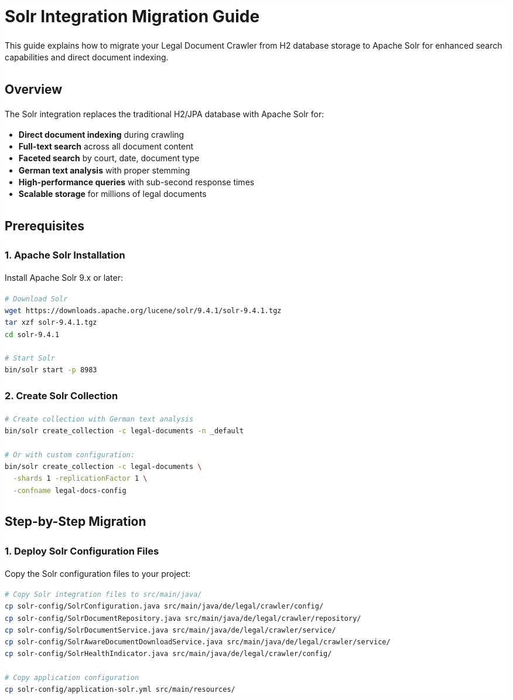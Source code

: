 # Solr Integration Migration Guide

This guide explains how to migrate your Legal Document Crawler from H2 database storage to Apache Solr for enhanced search capabilities and direct document indexing.

## Overview

The Solr integration replaces the traditional H2/JPA database with Apache Solr for:
- **Direct document indexing** during crawling
- **Full-text search** across all document content  
- **Faceted search** by court, date, document type
- **German text analysis** with proper stemming
- **High-performance queries** with sub-second response times
- **Scalable storage** for millions of legal documents

## Prerequisites

### 1. Apache Solr Installation

Install Apache Solr 9.x or later:

```bash
# Download Solr
wget https://downloads.apache.org/lucene/solr/9.4.1/solr-9.4.1.tgz
tar xzf solr-9.4.1.tgz
cd solr-9.4.1

# Start Solr
bin/solr start -p 8983
```

### 2. Create Solr Collection

```bash
# Create collection with German text analysis
bin/solr create_collection -c legal-documents -n _default

# Or with custom configuration:
bin/solr create_collection -c legal-documents \
  -shards 1 -replicationFactor 1 \
  -confname legal-docs-config
```

## Step-by-Step Migration

### 1. Deploy Solr Configuration Files

Copy the Solr configuration files to your project:

```bash
# Copy Solr integration files to src/main/java/
cp solr-config/SolrConfiguration.java src/main/java/de/legal/crawler/config/
cp solr-config/SolrDocumentRepository.java src/main/java/de/legal/crawler/repository/
cp solr-config/SolrDocumentService.java src/main/java/de/legal/crawler/service/
cp solr-config/SolrAwareDocumentDownloadService.java src/main/java/de/legal/crawler/service/
cp solr-config/SolrHealthIndicator.java src/main/java/de/legal/crawler/config/

# Copy application configuration
cp solr-config/application-solr.yml src/main/resources/
```
